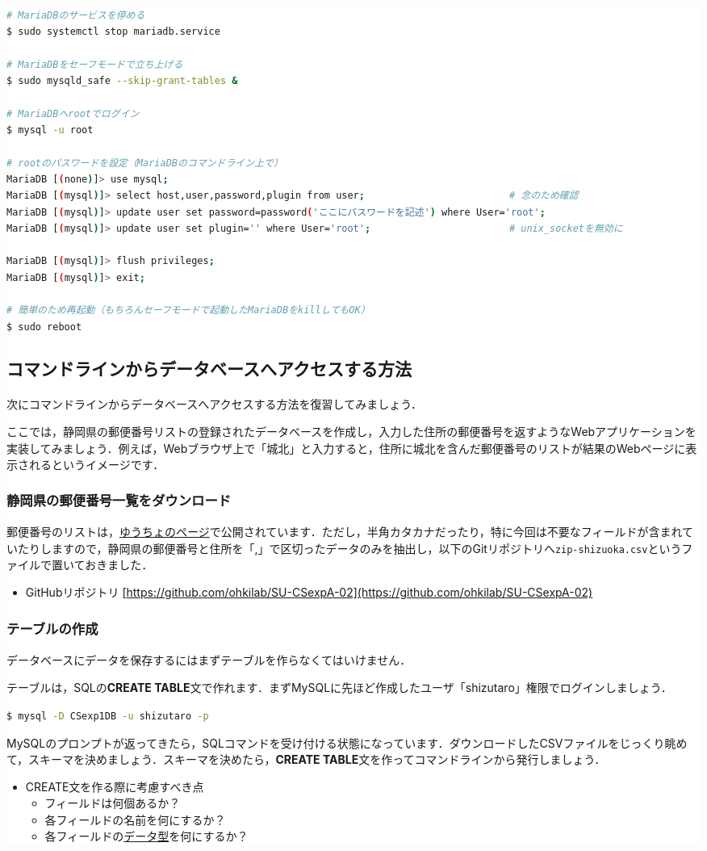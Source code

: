 ```sh
# MariaDBのサービスを停める
$ sudo systemctl stop mariadb.service

# MariaDBをセーフモードで立ち上げる
$ sudo mysqld_safe --skip-grant-tables &

# MariaDBへrootでログイン
$ mysql -u root

# rootのパスワードを設定（MariaDBのコマンドライン上で）
MariaDB [(none)]> use mysql;
MariaDB [(mysql)]> select host,user,password,plugin from user;                         # 念のため確認
MariaDB [(mysql)]> update user set password=password('ここにパスワードを記述') where User='root';
MariaDB [(mysql)]> update user set plugin='' where User='root';                        # unix_socketを無効に

MariaDB [(mysql)]> flush privileges;
MariaDB [(mysql)]> exit;

# 簡単のため再起動（もちろんセーフモードで起動したMariaDBをkillしてもOK）
$ sudo reboot
```

## コマンドラインからデータベースへアクセスする方法

次にコマンドラインからデータベースへアクセスする方法を復習してみましょう．

ここでは，静岡県の郵便番号リストの登録されたデータベースを作成し，入力した住所の郵便番号を返すようなWebアプリケーションを実装してみましょう．例えば，Webブラウザ上で「城北」と入力すると，住所に城北を含んだ郵便番号のリストが結果のWebページに表示されるというイメージです．

### 静岡県の郵便番号一覧をダウンロード

郵便番号のリストは，[ゆうちょのページ](http://www.post.japanpost.jp/zipcode/download.html)で公開されています．ただし，半角カタカナだったり，特に今回は不要なフィールドが含まれていたりしますので，静岡県の郵便番号と住所を「,」で区切ったデータのみを抽出し，以下のGitリポジトリへ`zip-shizuoka.csv`というファイルで置いておきました．

- GitHubリポジトリ [https://github.com/ohkilab/SU-CSexpA-02](https://github.com/ohkilab/SU-CSexpA-02)

### テーブルの作成

データベースにデータを保存するにはまずテーブルを作らなくてはいけません．

テーブルは，SQLの**CREATE TABLE**文で作れます．まずMySQLに先ほど作成したユーザ「shizutaro」権限でログインしましょう．

```sh
$ mysql -D CSexp1DB -u shizutaro -p
```

MySQLのプロンプトが返ってきたら，SQLコマンドを受け付ける状態になっています．ダウンロードしたCSVファイルをじっくり眺めて，スキーマを決めましょう．スキーマを決めたら，**CREATE TABLE**文を作ってコマンドラインから発行しましょう．

- CREATE文を作る際に考慮すべき点
  - フィールドは何個あるか？
  - 各フィールドの名前を何にするか？
  - 各フィールドの[データ型](https://dev.mysql.com/doc/refman/5.6/ja/data-types.html)を何にするか？
